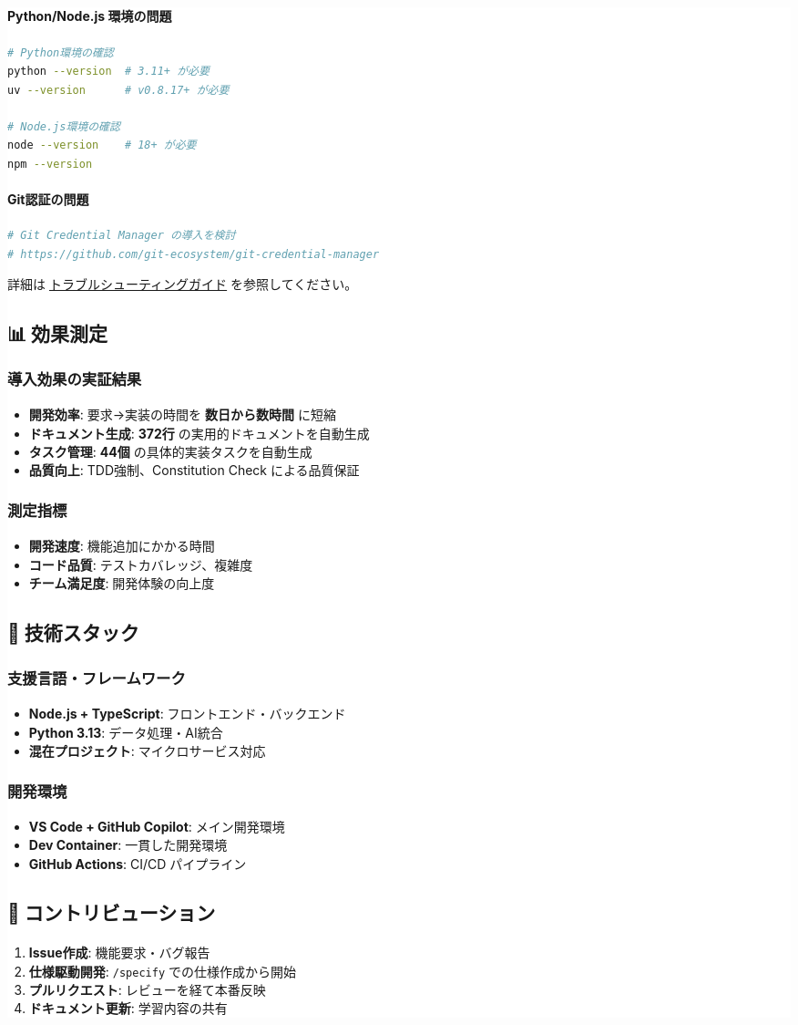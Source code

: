 #### Python/Node.js 環境の問題
```bash
# Python環境の確認
python --version  # 3.11+ が必要
uv --version      # v0.8.17+ が必要

# Node.js環境の確認
node --version    # 18+ が必要
npm --version
```

#### Git認証の問題
```bash
# Git Credential Manager の導入を検討
# https://github.com/git-ecosystem/git-credential-manager
```

詳細は [トラブルシューティングガイド](docs/spec-kit-guide.md#troubleshooting) を参照してください。

## 📊 効果測定

### 導入効果の実証結果
- **開発効率**: 要求→実装の時間を **数日から数時間** に短縮
- **ドキュメント生成**: **372行** の実用的ドキュメントを自動生成
- **タスク管理**: **44個** の具体的実装タスクを自動生成
- **品質向上**: TDD強制、Constitution Check による品質保証

### 測定指標
- **開発速度**: 機能追加にかかる時間
- **コード品質**: テストカバレッジ、複雑度
- **チーム満足度**: 開発体験の向上度

## 🌟 技術スタック

### 支援言語・フレームワーク
- **Node.js + TypeScript**: フロントエンド・バックエンド
- **Python 3.13**: データ処理・AI統合
- **混在プロジェクト**: マイクロサービス対応

### 開発環境
- **VS Code + GitHub Copilot**: メイン開発環境
- **Dev Container**: 一貫した開発環境
- **GitHub Actions**: CI/CD パイプライン

## 🤝 コントリビューション

1. **Issue作成**: 機能要求・バグ報告
2. **仕様駆動開発**: `/specify` での仕様作成から開始
3. **プルリクエスト**: レビューを経て本番反映
4. **ドキュメント更新**: 学習内容の共有
